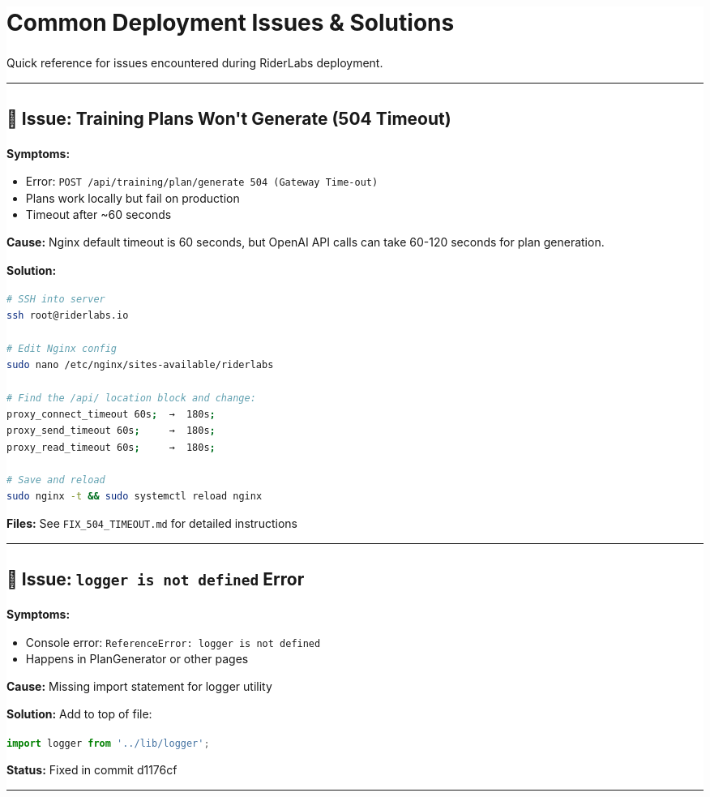 # Common Deployment Issues & Solutions

Quick reference for issues encountered during RiderLabs deployment.

---

## 🔴 Issue: Training Plans Won't Generate (504 Timeout)

**Symptoms:**
- Error: `POST /api/training/plan/generate 504 (Gateway Time-out)`
- Plans work locally but fail on production
- Timeout after ~60 seconds

**Cause:**
Nginx default timeout is 60 seconds, but OpenAI API calls can take 60-120 seconds for plan generation.

**Solution:**
```bash
# SSH into server
ssh root@riderlabs.io

# Edit Nginx config
sudo nano /etc/nginx/sites-available/riderlabs

# Find the /api/ location block and change:
proxy_connect_timeout 60s;  →  180s;
proxy_send_timeout 60s;     →  180s;
proxy_read_timeout 60s;     →  180s;

# Save and reload
sudo nginx -t && sudo systemctl reload nginx
```

**Files:** See `FIX_504_TIMEOUT.md` for detailed instructions

---

## 🔴 Issue: `logger is not defined` Error

**Symptoms:**
- Console error: `ReferenceError: logger is not defined`
- Happens in PlanGenerator or other pages

**Cause:**
Missing import statement for logger utility

**Solution:**
Add to top of file:
```javascript
import logger from '../lib/logger';
```

**Status:** Fixed in commit d1176cf

---